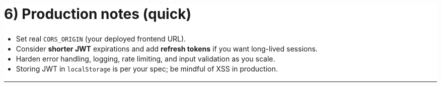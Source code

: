
# 6) Production notes (quick)

* Set real `CORS_ORIGIN` (your deployed frontend URL).
* Consider **shorter JWT** expirations and add **refresh tokens** if you want long-lived sessions.
* Harden error handling, logging, rate limiting, and input validation as you scale.
* Storing JWT in `localStorage` is per your spec; be mindful of XSS in production.

---
